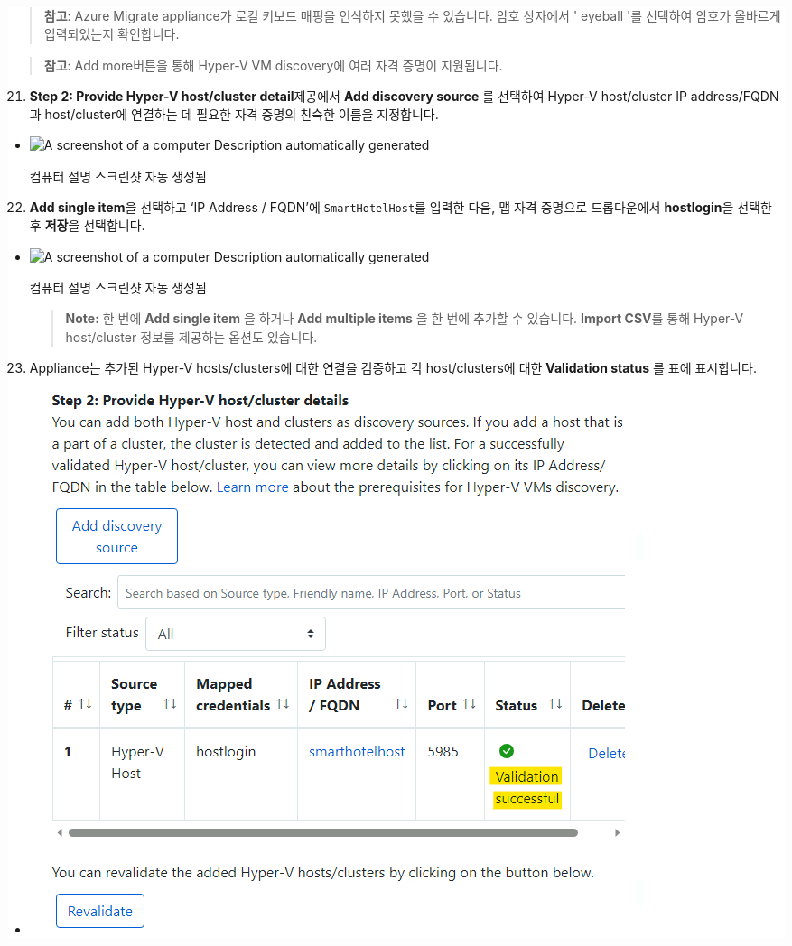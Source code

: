   > **참고**: Azure Migrate appliance가 로컬 키보드 매핑을 인식하지
  > 못했을 수 있습니다. 암호 상자에서 ' eyeball '를 선택하여 암호가
  > 올바르게 입력되었는지 확인합니다.

  > **참고**: Add more버튼을 통해 Hyper-V VM discovery에 여러 자격
  > 증명이 지원됩니다.

21. **Step 2: Provide Hyper-V host/cluster detail**제공에서 **Add
    discovery source** 를 선택하여 Hyper-V host/cluster IP
    address/FQDN과 host/cluster에 연결하는 데 필요한 자격 증명의 친숙한
    이름을 지정합니다.

- ![A screenshot of a computer Description automatically
  generated](./media/image61.png)

  컴퓨터 설명 스크린샷 자동 생성됨

22. **Add single item**을 선택하고 ‘IP Address / FQDN’에
    `SmartHotelHost`를 입력한 다음, 맵 자격 증명으로 드롭다운에서
    **hostlogin**을 선택한 후 **저장**을 선택합니다.

- ![A screenshot of a computer Description automatically
  generated](./media/image62.png)

  컴퓨터 설명 스크린샷 자동 생성됨

  > **Note:** 한 번에 **Add single item** 을 하거나 **Add multiple
  > items** 을 한 번에 추가할 수 있습니다. **Import CSV**를 통해 Hyper-V
  > host/cluster 정보를 제공하는 옵션도 있습니다.

23. Appliance는 추가된 Hyper-V hosts/clusters에 대한 연결을 검증하고 각
    host/clusters에 대한 **Validation status** 를 표에 표시합니다.

- ![](./media/image63.png)
